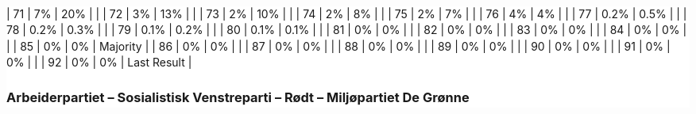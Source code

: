 | 71 | 7% | 20% |  |
| 72 | 3% | 13% |  |
| 73 | 2% | 10% |  |
| 74 | 2% | 8% |  |
| 75 | 2% | 7% |  |
| 76 | 4% | 4% |  |
| 77 | 0.2% | 0.5% |  |
| 78 | 0.2% | 0.3% |  |
| 79 | 0.1% | 0.2% |  |
| 80 | 0.1% | 0.1% |  |
| 81 | 0% | 0% |  |
| 82 | 0% | 0% |  |
| 83 | 0% | 0% |  |
| 84 | 0% | 0% |  |
| 85 | 0% | 0% | Majority |
| 86 | 0% | 0% |  |
| 87 | 0% | 0% |  |
| 88 | 0% | 0% |  |
| 89 | 0% | 0% |  |
| 90 | 0% | 0% |  |
| 91 | 0% | 0% |  |
| 92 | 0% | 0% | Last Result |

### Arbeiderpartiet – Sosialistisk Venstreparti – Rødt – Miljøpartiet De Grønne
